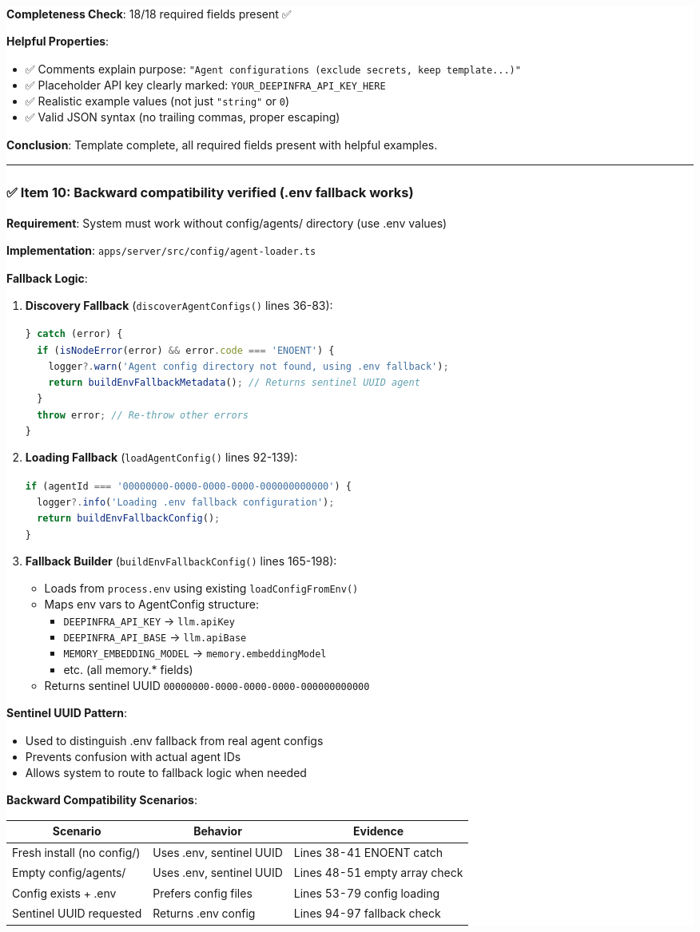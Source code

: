 **Completeness Check**: 18/18 required fields present ✅

**Helpful Properties**:
- ✅ Comments explain purpose: `"Agent configurations (exclude secrets, keep template...)"`
- ✅ Placeholder API key clearly marked: `YOUR_DEEPINFRA_API_KEY_HERE`
- ✅ Realistic example values (not just `"string"` or `0`)
- ✅ Valid JSON syntax (no trailing commas, proper escaping)

**Conclusion**: Template complete, all required fields present with helpful examples.

---

### ✅ Item 10: Backward compatibility verified (.env fallback works)

**Requirement**: System must work without config/agents/ directory (use .env values)

**Implementation**: `apps/server/src/config/agent-loader.ts`

**Fallback Logic**:

1. **Discovery Fallback** (`discoverAgentConfigs()` lines 36-83):
   ```typescript
   } catch (error) {
     if (isNodeError(error) && error.code === 'ENOENT') {
       logger?.warn('Agent config directory not found, using .env fallback');
       return buildEnvFallbackMetadata(); // Returns sentinel UUID agent
     }
     throw error; // Re-throw other errors
   }
   ```

2. **Loading Fallback** (`loadAgentConfig()` lines 92-139):
   ```typescript
   if (agentId === '00000000-0000-0000-0000-000000000000') {
     logger?.info('Loading .env fallback configuration');
     return buildEnvFallbackConfig();
   }
   ```

3. **Fallback Builder** (`buildEnvFallbackConfig()` lines 165-198):
   - Loads from `process.env` using existing `loadConfigFromEnv()`
   - Maps env vars to AgentConfig structure:
     - `DEEPINFRA_API_KEY` → `llm.apiKey`
     - `DEEPINFRA_API_BASE` → `llm.apiBase`
     - `MEMORY_EMBEDDING_MODEL` → `memory.embeddingModel`
     - etc. (all memory.* fields)
   - Returns sentinel UUID `00000000-0000-0000-0000-000000000000`

**Sentinel UUID Pattern**:
- Used to distinguish .env fallback from real agent configs
- Prevents confusion with actual agent IDs
- Allows system to route to fallback logic when needed

**Backward Compatibility Scenarios**:

| Scenario | Behavior | Evidence |
|----------|----------|----------|
| Fresh install (no config/) | Uses .env, sentinel UUID | Lines 38-41 ENOENT catch |
| Empty config/agents/ | Uses .env, sentinel UUID | Lines 48-51 empty array check |
| Config exists + .env | Prefers config files | Lines 53-79 config loading |
| Sentinel UUID requested | Returns .env config | Lines 94-97 fallback check |
